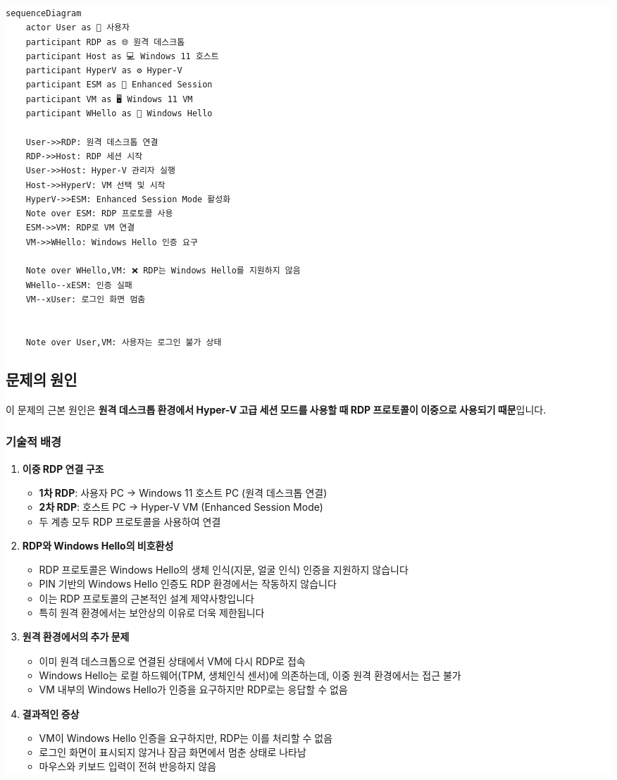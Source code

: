 ```mermaid
sequenceDiagram
    actor User as 👤 사용자
    participant RDP as 🌐 원격 데스크톱
    participant Host as 💻 Windows 11 호스트
    participant HyperV as ⚙️ Hyper-V
    participant ESM as 🔗 Enhanced Session
    participant VM as 🖥️ Windows 11 VM
    participant WHello as 🔐 Windows Hello
    
    User->>RDP: 원격 데스크톱 연결
    RDP->>Host: RDP 세션 시작
    User->>Host: Hyper-V 관리자 실행
    Host->>HyperV: VM 선택 및 시작
    HyperV->>ESM: Enhanced Session Mode 활성화
    Note over ESM: RDP 프로토콜 사용
    ESM->>VM: RDP로 VM 연결
    VM->>WHello: Windows Hello 인증 요구
    
    Note over WHello,VM: ❌ RDP는 Windows Hello를 지원하지 않음
    WHello--xESM: 인증 실패
    VM--xUser: 로그인 화면 멈춤
    
    
    Note over User,VM: 사용자는 로그인 불가 상태
```

## 문제의 원인

이 문제의 근본 원인은 **원격 데스크톱 환경에서 Hyper-V 고급 세션 모드를 사용할 때 RDP 프로토콜이 이중으로 사용되기 때문**입니다.

### 기술적 배경

1. **이중 RDP 연결 구조**
   - **1차 RDP**: 사용자 PC → Windows 11 호스트 PC (원격 데스크톱 연결)
   - **2차 RDP**: 호스트 PC → Hyper-V VM (Enhanced Session Mode)
   - 두 계층 모두 RDP 프로토콜을 사용하여 연결

2. **RDP와 Windows Hello의 비호환성**
   - RDP 프로토콜은 Windows Hello의 생체 인식(지문, 얼굴 인식) 인증을 지원하지 않습니다
   - PIN 기반의 Windows Hello 인증도 RDP 환경에서는 작동하지 않습니다
   - 이는 RDP 프로토콜의 근본적인 설계 제약사항입니다
   - 특히 원격 환경에서는 보안상의 이유로 더욱 제한됩니다

3. **원격 환경에서의 추가 문제**
   - 이미 원격 데스크톱으로 연결된 상태에서 VM에 다시 RDP로 접속
   - Windows Hello는 로컬 하드웨어(TPM, 생체인식 센서)에 의존하는데, 이중 원격 환경에서는 접근 불가
   - VM 내부의 Windows Hello가 인증을 요구하지만 RDP로는 응답할 수 없음

4. **결과적인 증상**
   - VM이 Windows Hello 인증을 요구하지만, RDP는 이를 처리할 수 없음
   - 로그인 화면이 표시되지 않거나 잠금 화면에서 멈춘 상태로 나타남
   - 마우스와 키보드 입력이 전혀 반응하지 않음
